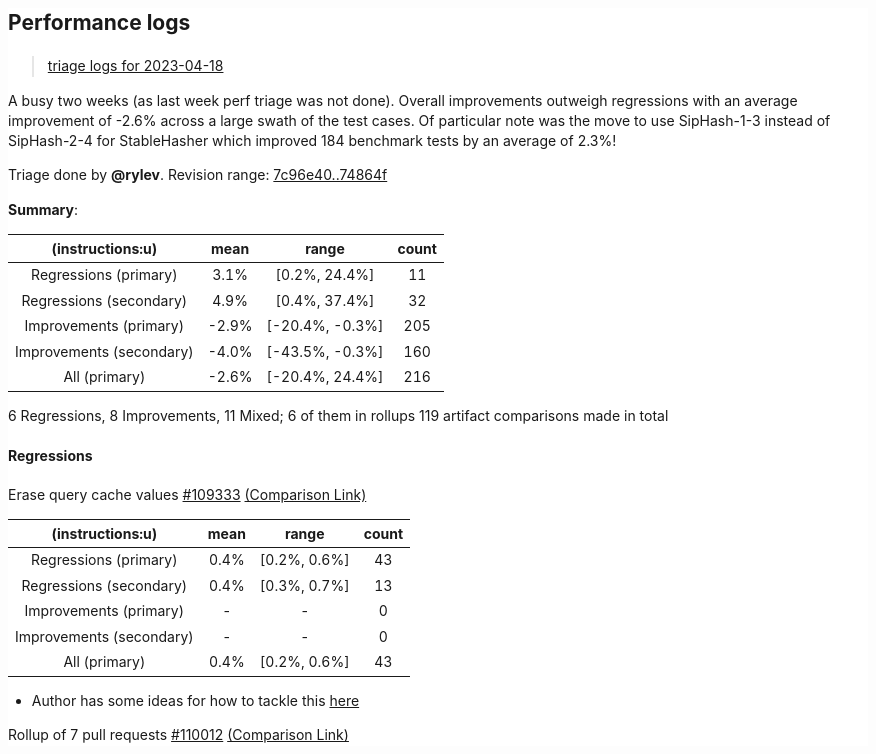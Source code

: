 ## Performance logs

> [triage logs for 2023-04-18](https://github.com/rust-lang/rustc-perf/blob/master/triage/2023-04-18.md)

A busy two weeks (as last week perf triage was not done). Overall improvements outweigh regressions with an average improvement of -2.6% across a large swath of the test cases. Of particular note was the move to use SipHash-1-3 instead of SipHash-2-4 for StableHasher which improved 184 benchmark tests by an average of 2.3%! 

Triage done by **@rylev**.
Revision range: [7c96e40..74864f](https://perf.rust-lang.org/?start=7c96e40da81165beef4f273f44e96eeef5a1bd30&end=74864fa496997a6498e623f0d2019ccb7eb6dad0&absolute=false&stat=instructions%3Au)

**Summary**:

| (instructions:u)         | mean  | range           | count |
|:------------------------:|:-----:|:---------------:|:-----:|
| Regressions (primary)    | 3.1%  | [0.2%, 24.4%]   | 11    |
| Regressions (secondary)  | 4.9%  | [0.4%, 37.4%]   | 32    |
| Improvements (primary)   | -2.9% | [-20.4%, -0.3%] | 205   |
| Improvements (secondary) | -4.0% | [-43.5%, -0.3%] | 160   |
| All  (primary)           | -2.6% | [-20.4%, 24.4%] | 216   |


6 Regressions, 8 Improvements, 11 Mixed; 6 of them in rollups
119 artifact comparisons made in total

#### Regressions

Erase query cache values [#109333](https://github.com/rust-lang/rust/pull/109333) [(Comparison Link)](https://perf.rust-lang.org/compare.html?start=0534655d9b5f61dbd75cf142ec8d2d3f68b550ee&end=f5b8f44e5d5dee0f60cec1729b5a107659779d94&stat=instructions:u)

| (instructions:u)         | mean | range        | count |
|:------------------------:|:----:|:------------:|:-----:|
| Regressions (primary)    | 0.4% | [0.2%, 0.6%] | 43    |
| Regressions (secondary)  | 0.4% | [0.3%, 0.7%] | 13    |
| Improvements (primary)   | -    | -            | 0     |
| Improvements (secondary) | -    | -            | 0     |
| All  (primary)           | 0.4% | [0.2%, 0.6%] | 43    |
* Author has some ideas for how to tackle this [here](https://github.com/rust-lang/rust/pull/109333#issuecomment-1509269857) 

Rollup of 7 pull requests [#110012](https://github.com/rust-lang/rust/pull/110012) [(Comparison Link)](https://perf.rust-lang.org/compare.html?start=f5b8f44e5d5dee0f60cec1729b5a107659779d94&end=de74dab880447f5227030b261dbd0f2bc4f32dba&stat=instructions:u)
